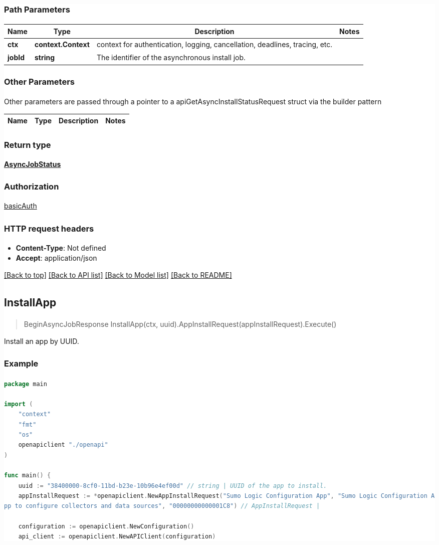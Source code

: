 ```go
```

### Path Parameters


Name | Type | Description  | Notes
------------- | ------------- | ------------- | -------------
**ctx** | **context.Context** | context for authentication, logging, cancellation, deadlines, tracing, etc.
**jobId** | **string** | The identifier of the asynchronous install job. | 

### Other Parameters

Other parameters are passed through a pointer to a apiGetAsyncInstallStatusRequest struct via the builder pattern


Name | Type | Description  | Notes
------------- | ------------- | ------------- | -------------


### Return type

[**AsyncJobStatus**](AsyncJobStatus.md)

### Authorization

[basicAuth](../README.md#basicAuth)

### HTTP request headers

- **Content-Type**: Not defined
- **Accept**: application/json

[[Back to top]](#) [[Back to API list]](../README.md#documentation-for-api-endpoints)
[[Back to Model list]](../README.md#documentation-for-models)
[[Back to README]](../README.md)


## InstallApp

> BeginAsyncJobResponse InstallApp(ctx, uuid).AppInstallRequest(appInstallRequest).Execute()

Install an app by UUID.



### Example

```go
package main

import (
    "context"
    "fmt"
    "os"
    openapiclient "./openapi"
)

func main() {
    uuid := "38400000-8cf0-11bd-b23e-10b96e4ef00d" // string | UUID of the app to install.
    appInstallRequest := *openapiclient.NewAppInstallRequest("Sumo Logic Configuration App", "Sumo Logic Configuration App to configure collectors and data sources", "00000000000001C8") // AppInstallRequest | 

    configuration := openapiclient.NewConfiguration()
    api_client := openapiclient.NewAPIClient(configuration)
```